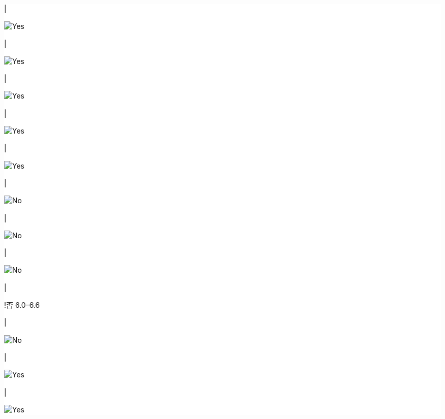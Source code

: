 |

![Yes](https://doc-icons.s3.us-east-2.amazonaws.com/icon-yes.png)

|

![Yes](https://doc-icons.s3.us-east-2.amazonaws.com/icon-yes.png)

|

![Yes](https://doc-icons.s3.us-east-2.amazonaws.com/icon-yes.png)

|

![Yes](https://doc-icons.s3.us-east-2.amazonaws.com/icon-yes.png)

|

![Yes](https://doc-icons.s3.us-east-2.amazonaws.com/icon-yes.png)

|

![No](https://doc-icons.s3.us-east-2.amazonaws.com/icon-no.png)

|

![No](https://doc-icons.s3.us-east-2.amazonaws.com/icon-no.png)

|

![No](https://doc-icons.s3.us-east-2.amazonaws.com/icon-no.png)

|

!否 6.0–6.6

|

![No](https://doc-icons.s3.us-east-2.amazonaws.com/icon-no.png)

|

![Yes](https://doc-icons.s3.us-east-2.amazonaws.com/icon-yes.png)

|

![Yes](https://doc-icons.s3.us-east-2.amazonaws.com/icon-yes.png)
